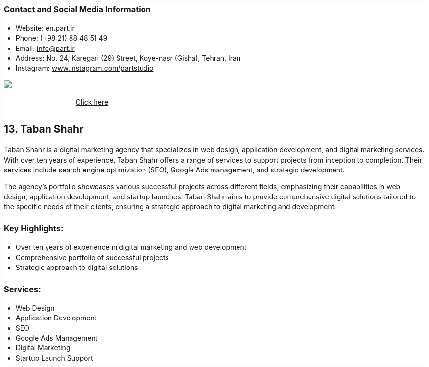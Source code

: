 ### Contact and Social Media Information

* Website: en.part.ir
* Phone: (+98 21) 88 48 51 49
* Email: info@part.ir
* Address: No. 24, Karegari (29) Street, Koye-nasr (Gisha), Tehran, Iran
* Instagram: www.instagram.com/partstudio

![](https://www.link-assistant.com/articles/wp-content/uploads/2024/08/Taban-Shahr.png)


<span id="1983588">
					<video width="576" height="240" style="cursor:pointer"
           poster="//a.impactradius-go.com/display-clicktoplayimage/1983588.png"
           onclick="if(!this.playClicked){this.play();this.setAttribute('controls',true);this.playClicked=true;}">
	   <source src="//a.impactradius-go.com/display-ad/22993-1983588">
	   <img src="//a.impactradius-go.com/display-clicktoplayimage/1983588.png" style="border: none; height: 100%; width: 100%; object-fit: contain">
	</video>
	<div style="width:360px;text-align:center"><a href="javascript:window.open(decodeURIComponent('https%3A%2F%2Fhomestyler.sjv.io%2Fc%2F5597632%2F1983588%2F22993'), '_blank');void(0);">Click here</a></div>
</span>
<img height="0" width="0" src="https://imp.pxf.io/i/5597632/1983588/22993" style="position:absolute;visibility:hidden;" border="0" />


## 13\. Taban Shahr

Taban Shahr is a digital marketing agency that specializes in web design, application development, and digital marketing services. With over ten years of experience, Taban Shahr offers a range of services to support projects from inception to completion. Their services include search engine optimization (SEO), Google Ads management, and strategic development.

The agency’s portfolio showcases various successful projects across different fields, emphasizing their capabilities in web design, application development, and startup launches. Taban Shahr aims to provide comprehensive digital solutions tailored to the specific needs of their clients, ensuring a strategic approach to digital marketing and development.

### Key Highlights:

* Over ten years of experience in digital marketing and web development
* Comprehensive portfolio of successful projects
* Strategic approach to digital solutions

### Services:

* Web Design
* Application Development
* SEO
* Google Ads Management
* Digital Marketing
* Startup Launch Support
